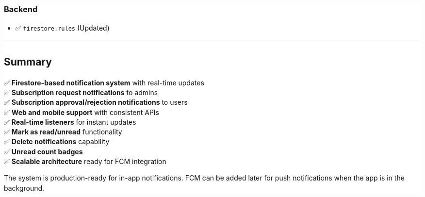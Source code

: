 ### Backend
- ✅ `firestore.rules` (Updated)

---

## Summary

✅ **Firestore-based notification system** with real-time updates  
✅ **Subscription request notifications** to admins  
✅ **Subscription approval/rejection notifications** to users  
✅ **Web and mobile support** with consistent APIs  
✅ **Real-time listeners** for instant updates  
✅ **Mark as read/unread** functionality  
✅ **Delete notifications** capability  
✅ **Unread count badges**  
✅ **Scalable architecture** ready for FCM integration  

The system is production-ready for in-app notifications. FCM can be added later for push notifications when the app is in the background.

